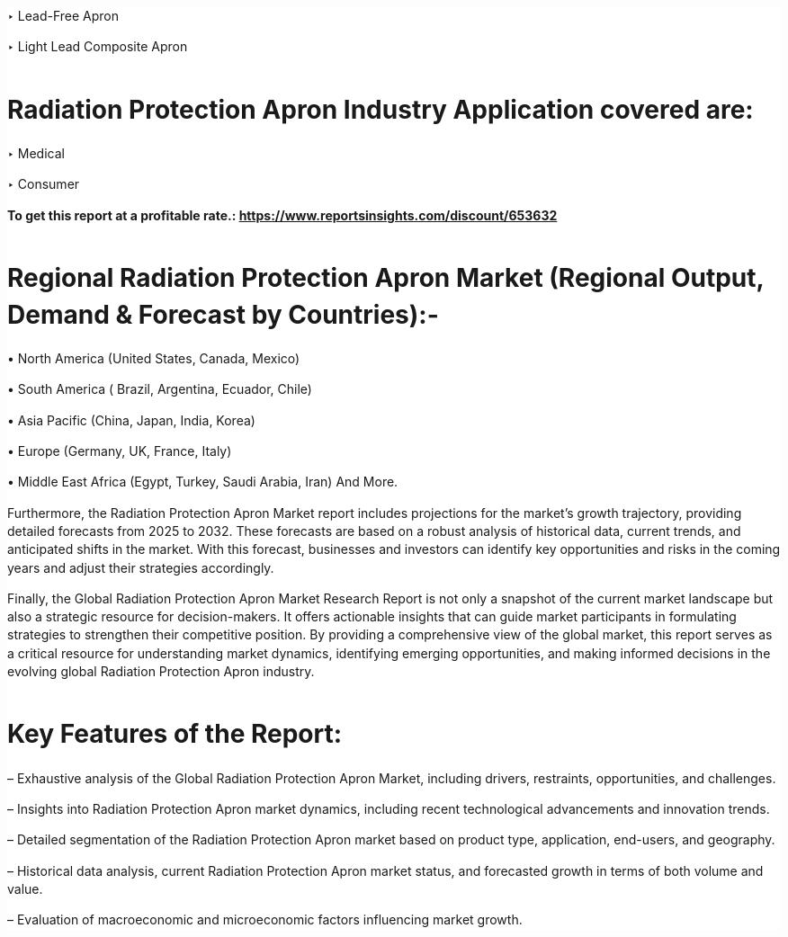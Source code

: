‣ Lead-Free Apron

‣ Light Lead Composite Apron

# <strong>Radiation Protection Apron Industry Application covered are:</strong>

‣ Medical

‣ Consumer

<strong>To get this report at a profitable rate.: <a href=https://www.reportsinsights.com/discount/653632>https://www.reportsinsights.com/discount/653632</a></strong>

# <strong>Regional Radiation Protection Apron Market (Regional Output, Demand &amp; Forecast by Countries):-</strong>

• North America (United States, Canada, Mexico)

• South America ( Brazil, Argentina, Ecuador, Chile)

• Asia Pacific (China, Japan, India, Korea)

• Europe (Germany, UK, France, Italy)

• Middle East Africa (Egypt, Turkey, Saudi Arabia, Iran) And More.

Furthermore, the Radiation Protection Apron Market report includes projections for the market’s growth trajectory, providing detailed forecasts from 2025 to 2032. These forecasts are based on a robust analysis of historical data, current trends, and anticipated shifts in the market. With this forecast, businesses and investors can identify key opportunities and risks in the coming years and adjust their strategies accordingly.

Finally, the Global Radiation Protection Apron Market Research Report is not only a snapshot of the current market landscape but also a strategic resource for decision-makers. It offers actionable insights that can guide market participants in formulating strategies to strengthen their competitive position. By providing a comprehensive view of the global market, this report serves as a critical resource for understanding market dynamics, identifying emerging opportunities, and making informed decisions in the evolving global Radiation Protection Apron industry.

# <strong>Key Features of the Report:</strong>

– Exhaustive analysis of the Global Radiation Protection Apron Market, including drivers, restraints, opportunities, and challenges.

– Insights into Radiation Protection Apron market dynamics, including recent technological advancements and innovation trends.

– Detailed segmentation of the Radiation Protection Apron market based on product type, application, end-users, and geography.

– Historical data analysis, current Radiation Protection Apron market status, and forecasted growth in terms of both volume and value.

– Evaluation of macroeconomic and microeconomic factors influencing market growth.

